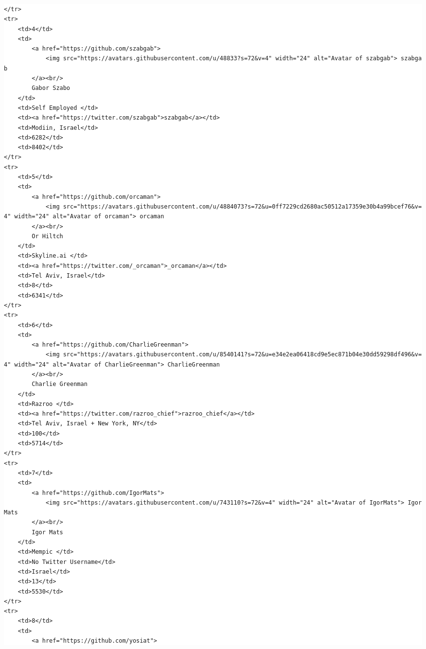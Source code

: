 	</tr>
	<tr>
		<td>4</td>
		<td>
			<a href="https://github.com/szabgab">
				<img src="https://avatars.githubusercontent.com/u/48833?s=72&v=4" width="24" alt="Avatar of szabgab"> szabgab
			</a><br/>
			Gabor Szabo
		</td>
		<td>Self Employed </td>
		<td><a href="https://twitter.com/szabgab">szabgab</a></td>
		<td>Modiin, Israel</td>
		<td>6282</td>
		<td>8402</td>
	</tr>
	<tr>
		<td>5</td>
		<td>
			<a href="https://github.com/orcaman">
				<img src="https://avatars.githubusercontent.com/u/4884073?s=72&u=0ff7229cd2680ac50512a17359e30b4a99bcef76&v=4" width="24" alt="Avatar of orcaman"> orcaman
			</a><br/>
			Or Hiltch
		</td>
		<td>Skyline.ai </td>
		<td><a href="https://twitter.com/_orcaman">_orcaman</a></td>
		<td>Tel Aviv, Israel</td>
		<td>8</td>
		<td>6341</td>
	</tr>
	<tr>
		<td>6</td>
		<td>
			<a href="https://github.com/CharlieGreenman">
				<img src="https://avatars.githubusercontent.com/u/8540141?s=72&u=e34e2ea06418cd9e5ec871b04e30dd59298df496&v=4" width="24" alt="Avatar of CharlieGreenman"> CharlieGreenman
			</a><br/>
			Charlie Greenman
		</td>
		<td>Razroo </td>
		<td><a href="https://twitter.com/razroo_chief">razroo_chief</a></td>
		<td>Tel Aviv, Israel + New York, NY</td>
		<td>100</td>
		<td>5714</td>
	</tr>
	<tr>
		<td>7</td>
		<td>
			<a href="https://github.com/IgorMats">
				<img src="https://avatars.githubusercontent.com/u/743110?s=72&v=4" width="24" alt="Avatar of IgorMats"> IgorMats
			</a><br/>
			Igor Mats
		</td>
		<td>Mempic </td>
		<td>No Twitter Username</td>
		<td>Israel</td>
		<td>13</td>
		<td>5530</td>
	</tr>
	<tr>
		<td>8</td>
		<td>
			<a href="https://github.com/yosiat">
